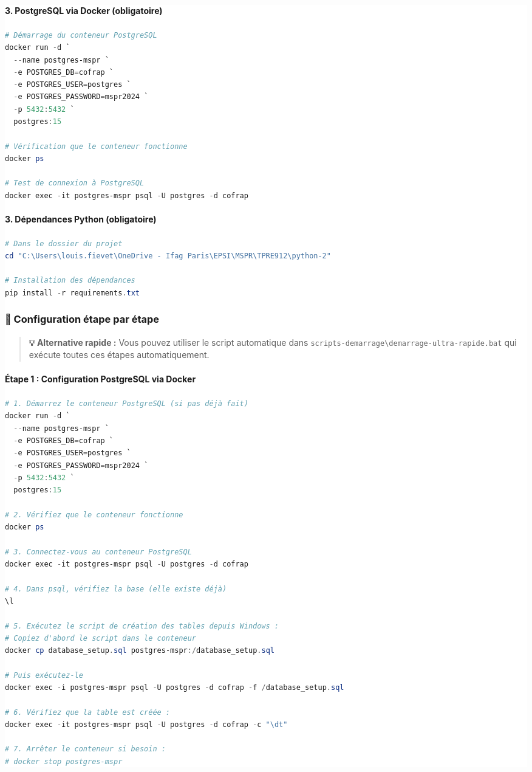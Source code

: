 #### **3. PostgreSQL via Docker (obligatoire)**
```powershell
# Démarrage du conteneur PostgreSQL
docker run -d `
  --name postgres-mspr `
  -e POSTGRES_DB=cofrap `
  -e POSTGRES_USER=postgres `
  -e POSTGRES_PASSWORD=mspr2024 `
  -p 5432:5432 `
  postgres:15

# Vérification que le conteneur fonctionne
docker ps

# Test de connexion à PostgreSQL
docker exec -it postgres-mspr psql -U postgres -d cofrap
```

#### **3. Dépendances Python (obligatoire)**
```powershell
# Dans le dossier du projet
cd "C:\Users\louis.fievet\OneDrive - Ifag Paris\EPSI\MSPR\TPRE912\python-2"

# Installation des dépendances
pip install -r requirements.txt
```

### **🔧 Configuration étape par étape**

> **💡 Alternative rapide :** Vous pouvez utiliser le script automatique dans `scripts-demarrage\demarrage-ultra-rapide.bat` qui exécute toutes ces étapes automatiquement.

#### **Étape 1 : Configuration PostgreSQL via Docker**
```powershell
# 1. Démarrez le conteneur PostgreSQL (si pas déjà fait)
docker run -d `
  --name postgres-mspr `
  -e POSTGRES_DB=cofrap `
  -e POSTGRES_USER=postgres `
  -e POSTGRES_PASSWORD=mspr2024 `
  -p 5432:5432 `
  postgres:15

# 2. Vérifiez que le conteneur fonctionne
docker ps

# 3. Connectez-vous au conteneur PostgreSQL
docker exec -it postgres-mspr psql -U postgres -d cofrap

# 4. Dans psql, vérifiez la base (elle existe déjà)
\l

# 5. Exécutez le script de création des tables depuis Windows :
# Copiez d'abord le script dans le conteneur
docker cp database_setup.sql postgres-mspr:/database_setup.sql

# Puis exécutez-le
docker exec -i postgres-mspr psql -U postgres -d cofrap -f /database_setup.sql

# 6. Vérifiez que la table est créée :
docker exec -it postgres-mspr psql -U postgres -d cofrap -c "\dt"

# 7. Arrêter le conteneur si besoin :
# docker stop postgres-mspr
```